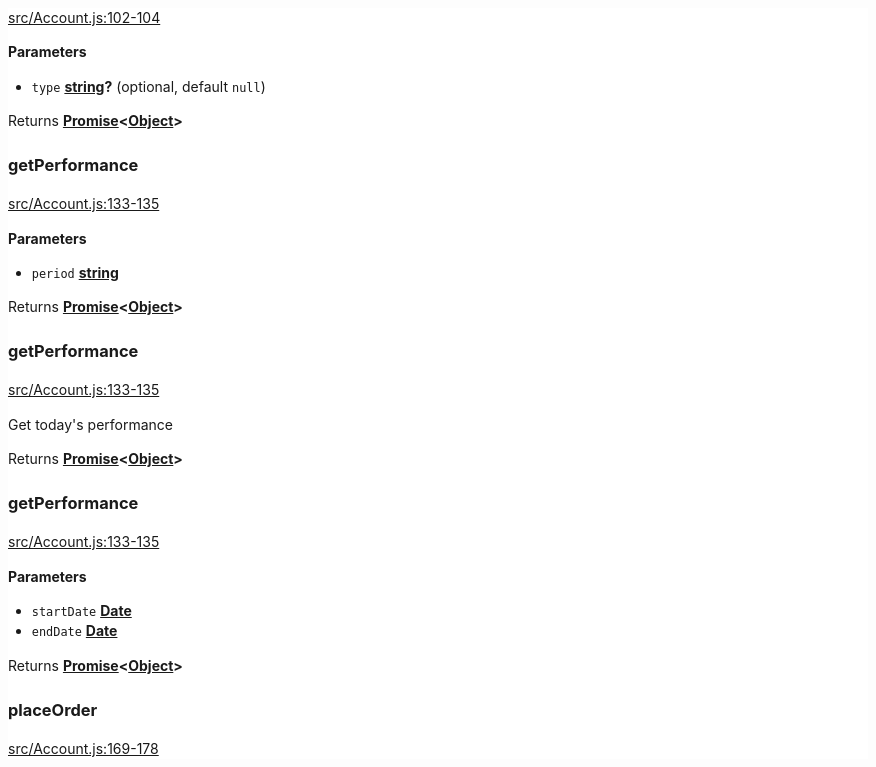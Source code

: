 [src/Account.js:102-104](https://github.com/DriveWealth/drivewealth-javascript/blob/a5a413637b52fec090deabe34bf31ec0de26973e/src/Account.js#L102-L104 "Source code on GitHub")

**Parameters**

-   `type` **[string](https://developer.mozilla.org/en-US/docs/Web/JavaScript/Reference/Global_Objects/String)?**  (optional, default `null`)

Returns **[Promise](https://developer.mozilla.org/en-US/docs/Web/JavaScript/Reference/Global_Objects/Promise)&lt;[Object](https://developer.mozilla.org/en-US/docs/Web/JavaScript/Reference/Global_Objects/Object)>** 

### getPerformance

[src/Account.js:133-135](https://github.com/DriveWealth/drivewealth-javascript/blob/a5a413637b52fec090deabe34bf31ec0de26973e/src/Account.js#L133-L135 "Source code on GitHub")

**Parameters**

-   `period` **[string](https://developer.mozilla.org/en-US/docs/Web/JavaScript/Reference/Global_Objects/String)** 

Returns **[Promise](https://developer.mozilla.org/en-US/docs/Web/JavaScript/Reference/Global_Objects/Promise)&lt;[Object](https://developer.mozilla.org/en-US/docs/Web/JavaScript/Reference/Global_Objects/Object)>** 

### getPerformance

[src/Account.js:133-135](https://github.com/DriveWealth/drivewealth-javascript/blob/a5a413637b52fec090deabe34bf31ec0de26973e/src/Account.js#L133-L135 "Source code on GitHub")

Get today's performance

Returns **[Promise](https://developer.mozilla.org/en-US/docs/Web/JavaScript/Reference/Global_Objects/Promise)&lt;[Object](https://developer.mozilla.org/en-US/docs/Web/JavaScript/Reference/Global_Objects/Object)>** 

### getPerformance

[src/Account.js:133-135](https://github.com/DriveWealth/drivewealth-javascript/blob/a5a413637b52fec090deabe34bf31ec0de26973e/src/Account.js#L133-L135 "Source code on GitHub")

**Parameters**

-   `startDate` **[Date](https://developer.mozilla.org/en-US/docs/Web/JavaScript/Reference/Global_Objects/Date)** 
-   `endDate` **[Date](https://developer.mozilla.org/en-US/docs/Web/JavaScript/Reference/Global_Objects/Date)** 

Returns **[Promise](https://developer.mozilla.org/en-US/docs/Web/JavaScript/Reference/Global_Objects/Promise)&lt;[Object](https://developer.mozilla.org/en-US/docs/Web/JavaScript/Reference/Global_Objects/Object)>** 

### placeOrder

[src/Account.js:169-178](https://github.com/DriveWealth/drivewealth-javascript/blob/a5a413637b52fec090deabe34bf31ec0de26973e/src/Account.js#L169-L178 "Source code on GitHub")
